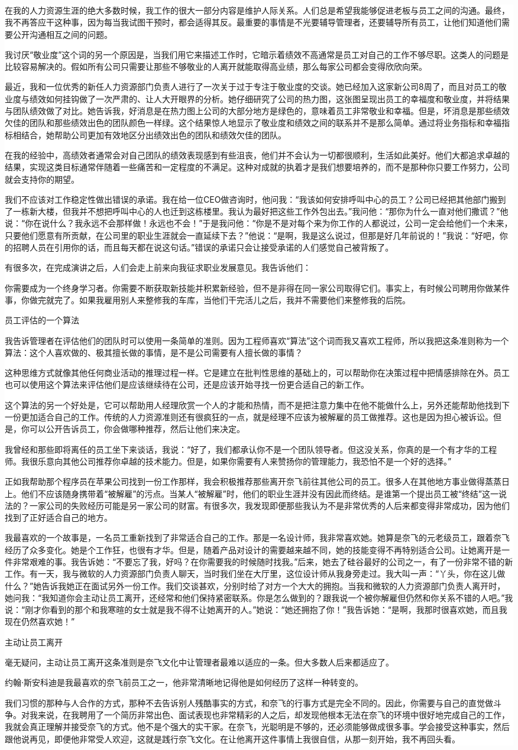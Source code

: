 在我的人力资源生涯的绝大多数时候，我工作的很大一部分内容是维护人际关系。人们总是希望我能够促进老板与员工之间的沟通。最终，我不再答应干这种事，因为每当我试图干预时，都会适得其反。最重要的事情是不光要辅导管理者，还要辅导所有员工，让他们知道他们需要公开沟通相互之间的问题。

我讨厌“敬业度”这个词的另一个原因是，当我们用它来描述工作时，它暗示着绩效不高通常是员工对自己的工作不够尽职。这类人的问题是比较容易解决的。假如所有公司只需要让那些不够敬业的人离开就能取得高业绩，那么每家公司都会变得欣欣向荣。

最近，我和一位优秀的新任人力资源部门负责人进行了一次关于过于专注于敬业度的交谈。她已经加入这家新公司8周了，而且对员工的敬业度与绩效如何挂钩做了一次严肃的、让人大开眼界的分析。她仔细研究了公司的热力图，这张图呈现出员工的幸福度和敬业度，并将结果与团队绩效做了对比。她告诉我，好消息是在热力图上公司的大部分地方是绿色的，意味着员工非常敬业和幸福。但是，坏消息是那些绩效欠佳的团队和那些绩效出色的团队颜色一样绿。这个结果惊人地显示了敬业度和绩效之间的联系并不是那么简单。通过将业务指标和幸福指标相结合，她帮助公司更加有效地区分出绩效出色的团队和绩效欠佳的团队。

在我的经验中，高绩效者通常会对自己团队的绩效表现感到有些沮丧，他们并不会认为一切都很顺利，生活如此美好。他们大都追求卓越的结果，实现这类目标通常伴随着一些痛苦和一定程度的不满足。这种对成就的执着才是我们想要培养的，而不是那种你只要工作努力，公司就会支持你的期望。

我们不应该对工作稳定性做出错误的承诺。我在给一位CEO做咨询时，他问我：“我该如何安排呼叫中心的员工？公司已经把其他部门搬到了一栋新大楼，但我并不想把呼叫中心的人也迁到这栋楼里。我认为最好把这些工作外包出去。”我问他：“那你为什么一直对他们撒谎？”他说：“你在说什么？我永远不会那样做！永远也不会！”于是我问他：“你是不是对每个来为你工作的人都说过，公司一定会给他们一个未来，只要他们愿意有所贡献，在公司里的职业生涯就会一直延续下去？”他说：“是啊，我是这么说过，但那是好几年前说的！”我说：“好吧，你的招聘人员在引用你的话，而且每天都在说这句话。”错误的承诺只会让接受承诺的人们感觉自己被背叛了。

有很多次，在完成演讲之后，人们会走上前来向我征求职业发展意见。我告诉他们：

你需要成为一个终身学习者。你需要不断获取新技能并积累新经验，但不是非得在同一家公司取得它们。事实上，有时候公司聘用你做某件事，你做完就完了。如果我雇用别人来整修我的车库，当他们干完活儿之后，我并不需要他们来整修我的后院。





员工评估的一个算法


我告诉管理者在评估他们的团队时可以使用一条简单的准则。因为工程师喜欢“算法”这个词而我又喜欢工程师，所以我把这条准则称为一个算法：这个人喜欢做的、极其擅长做的事情，是不是公司需要有人擅长做的事情？

这种思维方式就像其他任何商业活动的推理过程一样。它是建立在批判性思维的基础上的，可以帮助你在决策过程中把情感排除在外。员工也可以使用这个算法来评估他们是应该继续待在公司，还是应该开始寻找一份更合适自己的新工作。

这个算法的另一个好处是，它可以帮助用人经理欣赏一个人的才能和热情，而不是把注意力集中在他不能做什么上，另外还能帮助他找到下一份更加适合自己的工作。传统的人力资源准则还有很疯狂的一点，就是经理不应该为被解雇的员工做推荐。这也是因为担心被诉讼。但是，你可以公开告诉员工，你会做哪种推荐，然后让他们来决定。

我曾经和那些即将离任的员工坐下来谈话，我说：“好了，我们都承认你不是一个团队领导者。但这没关系，你真的是一个有才华的工程师。我很乐意向其他公司推荐你卓越的技术能力。但是，如果你需要有人来赞扬你的管理能力，我恐怕不是一个好的选择。”

正如我帮助那个程序员在苹果公司找到一份工作那样，我会积极推荐那些离开奈飞前往其他公司的员工。很多人在其他地方事业做得蒸蒸日上。他们不应该随身携带着“被解雇”的污点。当某人“被解雇”时，他们的职业生涯并没有因此而终结。是谁第一个提出员工被“终结”这一说法的？一家公司的失败经历可能是另一家公司的财富。有很多次，我发现即便那些我认为不是非常优秀的人后来都变得非常成功，因为他们找到了正好适合自己的地方。

我最喜欢的一个故事是，一名员工重新找到了非常适合自己的工作。那是一名设计师，我非常喜欢她。她算是奈飞的元老级员工，跟着奈飞经历了众多变化。她是个工作狂，也很有才华。但是，随着产品对设计的需要越来越不同，她的技能变得不再特别适合公司。让她离开是一件非常艰难的事。我告诉她：“不要忘了我，好吗？在你需要我的时候随时找我。”后来，她去了硅谷最好的公司之一，有了一份非常不错的新工作。有一天，我与微软的人力资源部门负责人聊天，当时我们坐在大厅里，这位设计师从我身旁走过。我大叫一声：“丫头，你在这儿做什么？”她告诉我她正在面试另外一份工作。我们交谈甚欢，分别时给了对方一个大大的拥抱。当我和微软的人力资源部门负责人离开时，她问我：“我知道你会主动让员工离开，还经常和他们保持紧密联系。你是怎么做到的？跟我说一个被你解雇但仍然和你关系不错的人吧。”我说：“刚才你看到的那个和我寒暄的女士就是我不得不让她离开的人。”她说：“她还拥抱了你！”我告诉她：“是啊，我那时很喜欢她，而且我现在仍然喜欢她！”





主动让员工离开


毫无疑问，主动让员工离开这条准则是奈飞文化中让管理者最难以适应的一条。但大多数人后来都适应了。

约翰·斯安科迪是我最喜欢的奈飞前员工之一，他非常清晰地记得他是如何经历了这样一种转变的。

我们习惯的那种与人合作的方式，那种不去告诉别人残酷事实的方式，和奈飞的行事方式是完全不同的。因此，你需要与自己的直觉做斗争。对我来说，在我聘用了一个简历非常出色、面试表现也非常精彩的人之后，却发现他根本无法在奈飞的环境中很好地完成自己的工作，我就会真正理解并接受奈飞的方式。他不是个强大的实干家。在奈飞，光聪明是不够的，还必须能够做成很多事。学会接受这种事实，然后跟他说再见，即便他非常受人欢迎，这就是践行奈飞文化。在让他离开这件事情上我很自信，从那一刻开始，我不再回头看。
